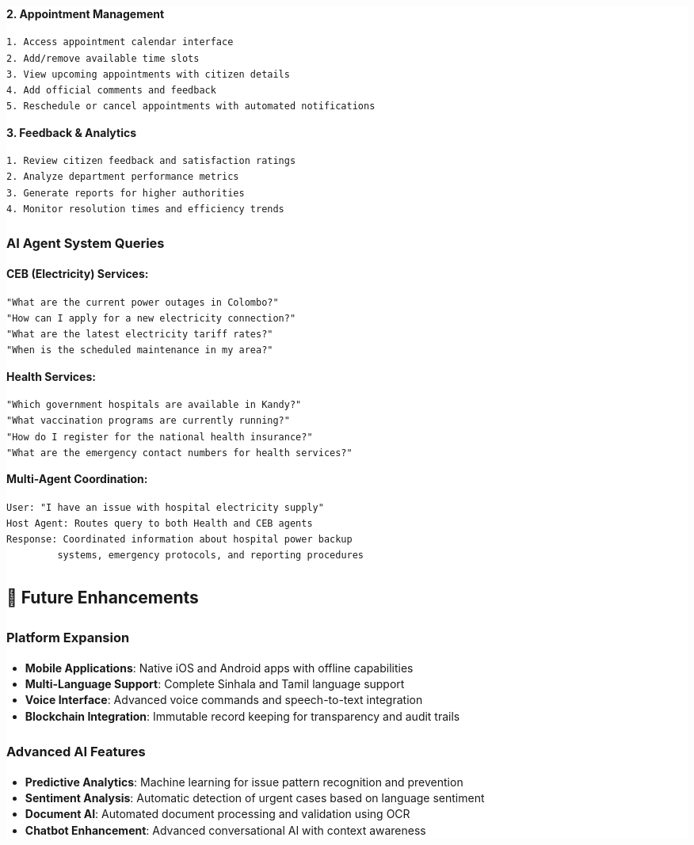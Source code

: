 **2. Appointment Management**
```
1. Access appointment calendar interface
2. Add/remove available time slots
3. View upcoming appointments with citizen details
4. Add official comments and feedback
5. Reschedule or cancel appointments with automated notifications
```

**3. Feedback & Analytics**
```
1. Review citizen feedback and satisfaction ratings
2. Analyze department performance metrics
3. Generate reports for higher authorities
4. Monitor resolution times and efficiency trends
```

### **AI Agent System Queries**

**CEB (Electricity) Services:**
```
"What are the current power outages in Colombo?"
"How can I apply for a new electricity connection?"
"What are the latest electricity tariff rates?"
"When is the scheduled maintenance in my area?"
```

**Health Services:**
```
"Which government hospitals are available in Kandy?"
"What vaccination programs are currently running?"
"How do I register for the national health insurance?"
"What are the emergency contact numbers for health services?"
```

**Multi-Agent Coordination:**
```
User: "I have an issue with hospital electricity supply"
Host Agent: Routes query to both Health and CEB agents
Response: Coordinated information about hospital power backup 
         systems, emergency protocols, and reporting procedures
```

## 🔮 Future Enhancements

### **Platform Expansion**
- **Mobile Applications**: Native iOS and Android apps with offline capabilities
- **Multi-Language Support**: Complete Sinhala and Tamil language support
- **Voice Interface**: Advanced voice commands and speech-to-text integration
- **Blockchain Integration**: Immutable record keeping for transparency and audit trails

### **Advanced AI Features**
- **Predictive Analytics**: Machine learning for issue pattern recognition and prevention
- **Sentiment Analysis**: Automatic detection of urgent cases based on language sentiment  
- **Document AI**: Automated document processing and validation using OCR
- **Chatbot Enhancement**: Advanced conversational AI with context awareness
